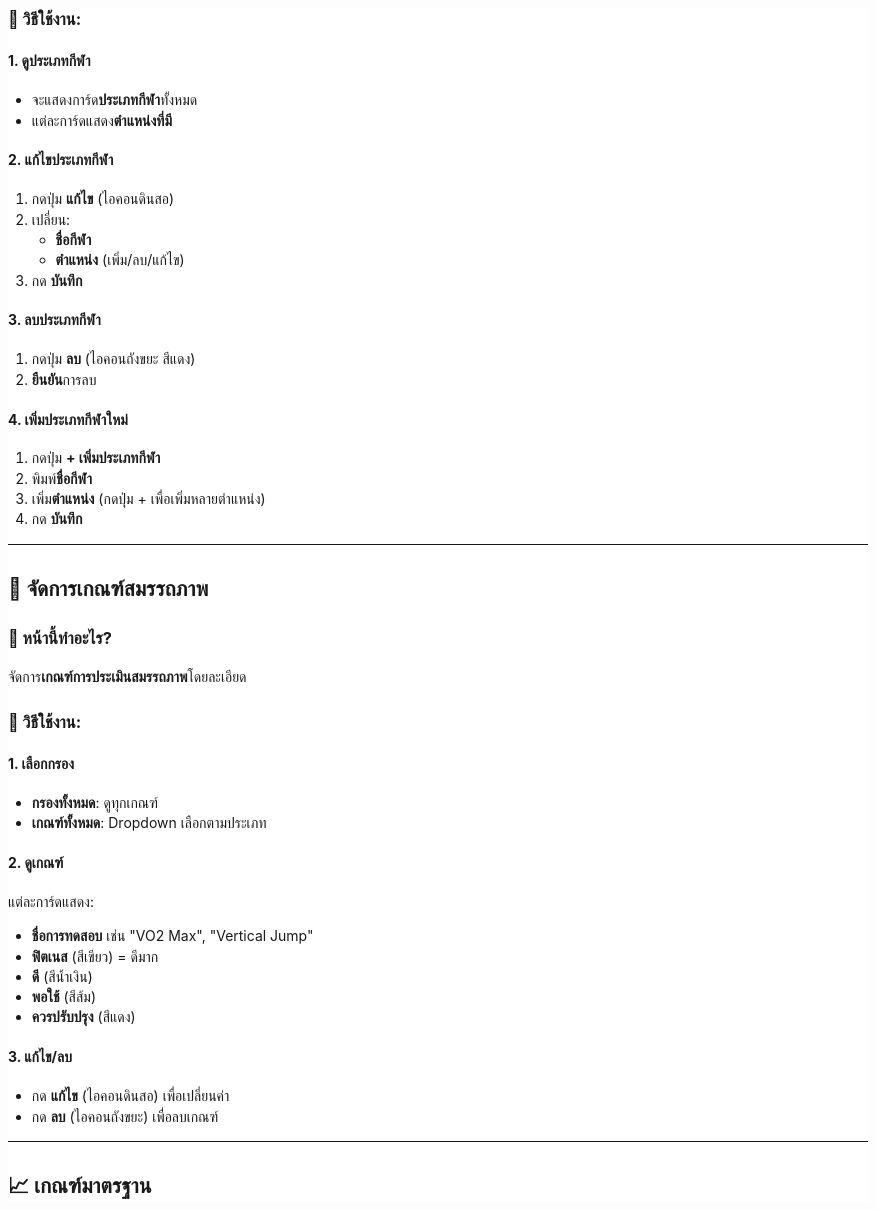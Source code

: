 ### 📖 วิธีใช้งาน:

#### 1. ดูประเภทกีฬา
- จะแสดงการ์ด**ประเภทกีฬา**ทั้งหมด
- แต่ละการ์ดแสดง**ตำแหน่งที่มี**

#### 2. แก้ไขประเภทกีฬา
1. กดปุ่ม **แก้ไข** (ไอคอนดินสอ)
2. เปลี่ยน:
   - **ชื่อกีฬา**
   - **ตำแหน่ง** (เพิ่ม/ลบ/แก้ไข)
3. กด **บันทึก**

#### 3. ลบประเภทกีฬา
1. กดปุ่ม **ลบ** (ไอคอนถังขยะ สีแดง)
2. **ยืนยัน**การลบ

#### 4. เพิ่มประเภทกีฬาใหม่
1. กดปุ่ม **+ เพิ่มประเภทกีฬา**
2. พิมพ์**ชื่อกีฬา**
3. เพิ่ม**ตำแหน่ง** (กดปุ่ม + เพื่อเพิ่มหลายตำแหน่ง)
4. กด **บันทึก**

---

## 💪 จัดการเกณฑ์สมรรถภาพ

### 🎯 หน้านี้ทำอะไร?
จัดการ**เกณฑ์การประเมินสมรรถภาพ**โดยละเอียด

### 📖 วิธีใช้งาน:

#### 1. เลือกกรอง
- **กรองทั้งหมด**: ดูทุกเกณฑ์
- **เกณฑ์ทั้งหมด**: Dropdown เลือกตามประเภท

#### 2. ดูเกณฑ์
แต่ละการ์ดแสดง:
- **ชื่อการทดสอบ** เช่น "VO2 Max", "Vertical Jump"
- **ฟิตเนส** (สีเขียว) = ดีมาก
- **ดี** (สีน้ำเงิน)
- **พอใช้** (สีส้ม)
- **ควรปรับปรุง** (สีแดง)

#### 3. แก้ไข/ลบ
- กด **แก้ไข** (ไอคอนดินสอ) เพื่อเปลี่ยนค่า
- กด **ลบ** (ไอคอนถังขยะ) เพื่อลบเกณฑ์

---

## 📈 เกณฑ์มาตรฐาน

